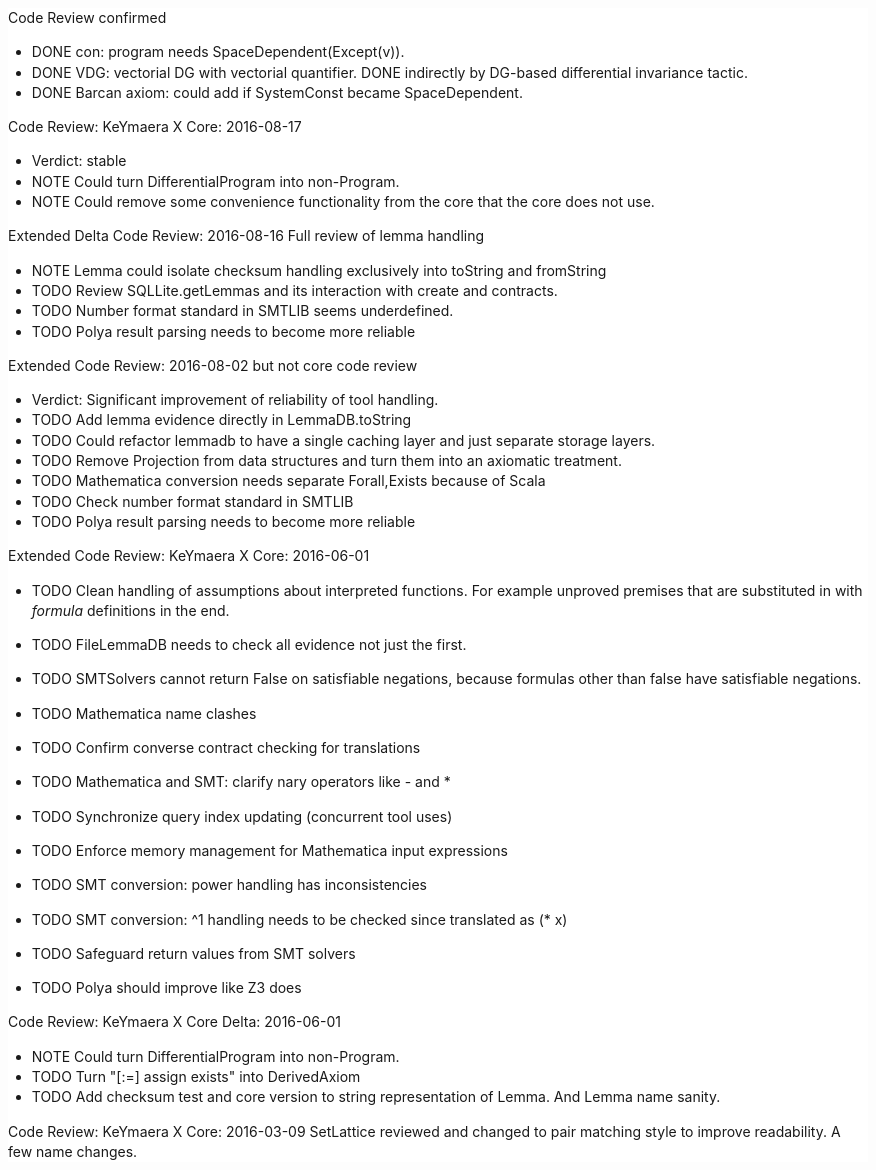 Code Review confirmed

  * DONE con: program needs SpaceDependent(Except(v)).
  * DONE VDG: vectorial DG with vectorial quantifier. DONE indirectly by DG-based differential invariance tactic.
  * DONE Barcan axiom: could add if SystemConst became SpaceDependent.
  
Code Review: KeYmaera X Core: 2016-08-17

  * Verdict: stable
  * NOTE Could turn DifferentialProgram into non-Program.
  * NOTE Could remove some convenience functionality from the core that the core does not use.

Extended Delta Code Review: 2016-08-16 Full review of lemma handling

  * NOTE Lemma could isolate checksum handling exclusively into toString and fromString
  * TODO Review SQLLite.getLemmas and its interaction with create and contracts.
  * TODO Number format standard in SMTLIB seems underdefined.
  * TODO Polya result parsing needs to become more reliable


Extended Code Review: 2016-08-02 but not core code review

  * Verdict: Significant improvement of reliability of tool handling.
  * TODO Add lemma evidence directly in LemmaDB.toString
  * TODO Could refactor lemmadb to have a single caching layer and just separate storage layers.
  * TODO Remove Projection from data structures and turn them into an axiomatic treatment.
  * TODO Mathematica conversion needs separate Forall,Exists because of Scala
  * TODO Check number format standard in SMTLIB
  * TODO Polya result parsing needs to become more reliable
  
Extended Code Review: KeYmaera X Core: 2016-06-01

  * TODO Clean handling of assumptions about interpreted functions. For example unproved premises that are substituted in with *formula* definitions in the end.
  * TODO FileLemmaDB needs to check all evidence not just the first.
  
  * TODO SMTSolvers cannot return False on satisfiable negations, because formulas other than false have satisfiable negations.
  * TODO Mathematica name clashes
  * TODO Confirm converse contract checking for translations
  * TODO Mathematica and SMT: clarify nary operators like - and *
  * TODO Synchronize query index updating (concurrent tool uses)
  * TODO Enforce memory management for Mathematica input expressions
  * TODO SMT conversion: power handling has inconsistencies
  * TODO SMT conversion: ^1 handling needs to be checked since translated as (* x)
  * TODO Safeguard return values from SMT solvers
  * TODO Polya should improve like Z3 does

Code Review: KeYmaera X Core Delta: 2016-06-01

  * NOTE Could turn DifferentialProgram into non-Program.
  * TODO Turn "[:=] assign exists" into DerivedAxiom
  * TODO Add checksum test and core version to string representation of Lemma. And Lemma name sanity.

Code Review: KeYmaera X Core: 2016-03-09
SetLattice reviewed and changed to pair matching style to improve readability. A few name changes.
